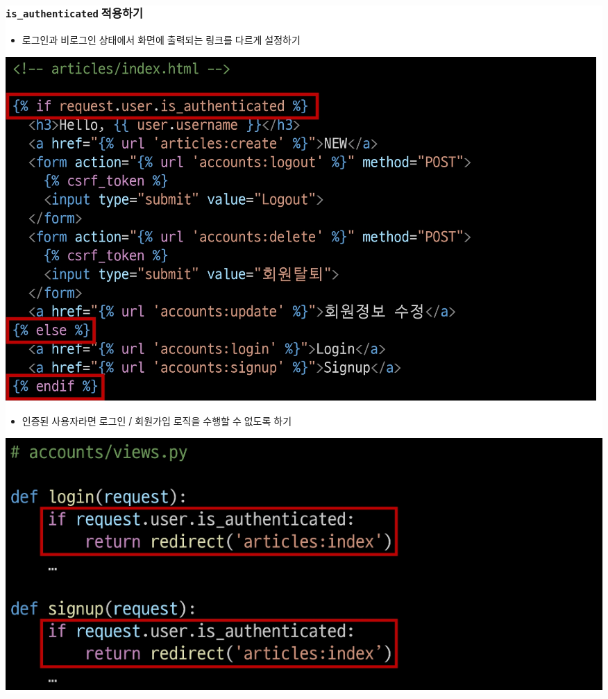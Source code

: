 ### `is_authenticated` 적용하기

- 로그인과 비로그인 상태에서 화면에 출력되는 링크를 다르게 설정하기

![is_authenticated_적용하기1](./images/is_authenticated_적용하기1.png)

- 인증된 사용자라면 로그인 / 회원가입 로직을 수행할 수 없도록 하기

![is_authenticated_적용하기2](./images/is_authenticated_적용하기2.png)

